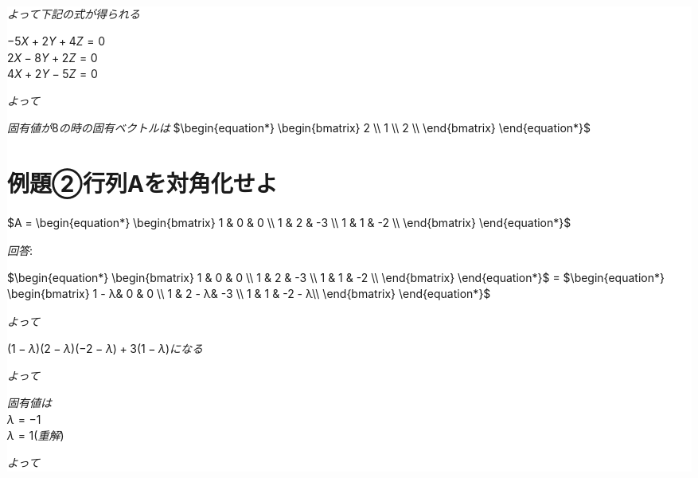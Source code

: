 $よって下記の式が得られる$<br>

$-5X + 2Y + 4Z = 0$<br>
$2X - 8Y + 2Z = 0$<br>
$4X + 2Y - 5Z = 0$<br>

$よって$<br>

$固有値が8の時の固有ベクトルは$
$\begin{equation*}
\begin{bmatrix}
2 \\
1 \\
2 \\
\end{bmatrix}
\end{equation*}$

# 例題②行列Aを対角化せよ
$A = \begin{equation*}
\begin{bmatrix}
1 & 0 & 0 \\
1 & 2 & -3 \\
1 & 1 & -2 \\
\end{bmatrix}
\end{equation*}$

$回答:$<br>

$\begin{equation*}
\begin{bmatrix}
1 & 0 & 0 \\
1 & 2 & -3 \\
1 & 1 & -2 \\
\end{bmatrix}
\end{equation*}$ = 
$\begin{equation*}
\begin{bmatrix}
1 - λ& 0 & 0 \\
1 & 2 - λ& -3 \\
1 & 1 & -2 - λ\\
\end{bmatrix}
\end{equation*}$

$よって$<br>

$(1-λ)(2-λ)(-2-λ) + 3(1 - λ)になる$

$よって$<br>

$固有値は$<br>
$λ = -1$<br>
$λ = 1(重解)$<br>

$よって$<br>
